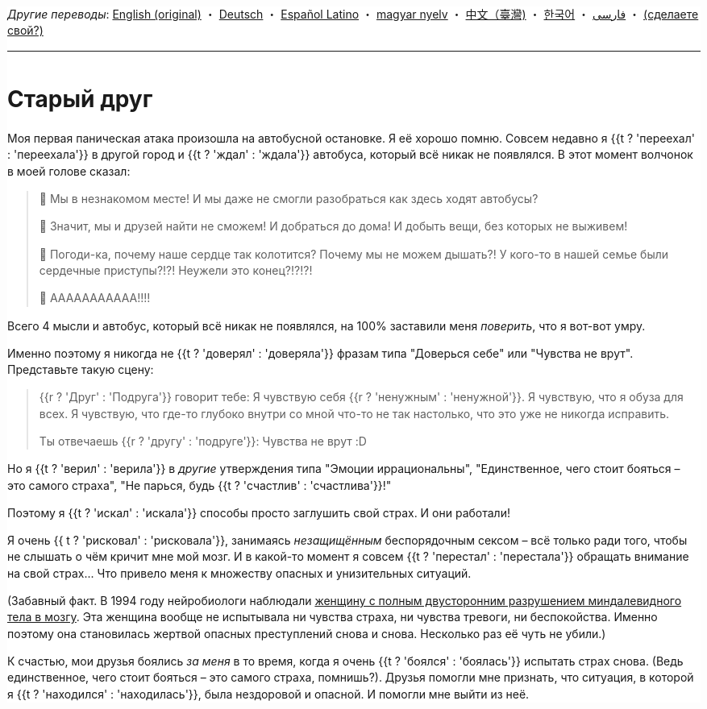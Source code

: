 *Другие переводы*: [English (original)](index.html) ・ [Deutsch](de.html) ・ [Español Latino](es.html) ・ [magyar nyelv](hu.html) ・ [中文（臺灣)](zh-TW.html) ・ [한국어](ko.html) ・ [فارسی](fa.html) ・ [(сделаете свой?)](https://github.com/ncase/mental-health#how-to-translate)

---

# <a name="toc_0"></a> Старый друг

Моя первая паническая атака произошла на автобусной остановке. Я её хорошо помню. Совсем недавно я {{t ? 'переехал' : 'переехала'}} в другой город и {{t ? 'ждал' : 'ждала'}} автобуса, который всё никак не появлялся. В этот момент волчонок в моей голове сказал:

> 🐺 Мы в незнакомом месте! И мы даже не смогли разобраться как здесь ходят автобусы?
> 
> 🐺 Значит, мы и друзей найти не сможем! И добраться до дома! И добыть вещи, без которых не выживем!
> 
> 🐺 Погоди-ка, почему наше сердце так колотится? Почему мы не можем дышать?! У кого-то в нашей семье были сердечные приступы?!?! Неужели это конец?!?!?!
> 
> 🐺 ААААААААААА!!!!

Всего 4 мысли и автобус, который всё никак не появлялся, на 100% заставили меня *поверить*, что я вот-вот умру.

Именно поэтому я никогда не {{t ? 'доверял' : 'доверяла'}} фразам типа "Доверься себе" или "Чувства не врут". Представьте такую сцену:

> {{r ? 'Друг' : 'Подруга'}} говорит тебе: Я чувствую себя {{r ? 'ненужным' : 'ненужной'}}.
> Я чувствую, что я обуза для всех.
> Я чувствую, что где-то глубоко внутри со мной что-то не так настолько, что это уже не никогда исправить.
>
> Ты отвечаешь {{r ? 'другу' : 'подруге'}}: Чувства не врут :D

Но я {{t ? 'верил' : 'верила'}} в *другие* утверждения типа "Эмоции иррациональны", "Единственное, чего стоит бояться – это самого страха", "Не парься, будь {{t ? 'счастлив' : 'счастлива'}}!"

Поэтому я {{t ? 'искал' : 'искала'}} способы просто заглушить свой страх.
И они работали!

Я очень {{ t ? 'рисковал' : 'рисковала'}}, занимаясь *незащищённым* беспорядочным сексом – всё только ради того, чтобы не слышать о чём кричит мне мой мозг. И в какой-то момент я совсем {{t ? 'перестал' : 'перестала'}} обращать внимание на свой страх... Что привело меня к множеству опасных и унизительных ситуаций.

(Забавный факт. В 1994 году нейробиологи наблюдали [женщину с полным двусторонним разрушением миндалевидного тела в мозгу](https://ru.wikipedia.org/wiki/S.M.). Эта женщина вообще не испытывала ни чувства страха, ни чувства тревоги, ни беспокойства. Именно поэтому она становилась жертвой опасных преступлений снова и снова. Несколько раз её чуть не убили.)

К счастью, мои друзья боялись *за меня* в то время, когда я очень {{t ? 'боялся' : 'боялась'}} испытать страх снова. (Ведь единственное, чего стоит бояться – это самого страха, помнишь?). Друзья помогли мне признать, что ситуация, в которой я {{t ? 'находился' : 'находилась'}}, была нездоровой и опасной. И помогли мне выйти из неё.
